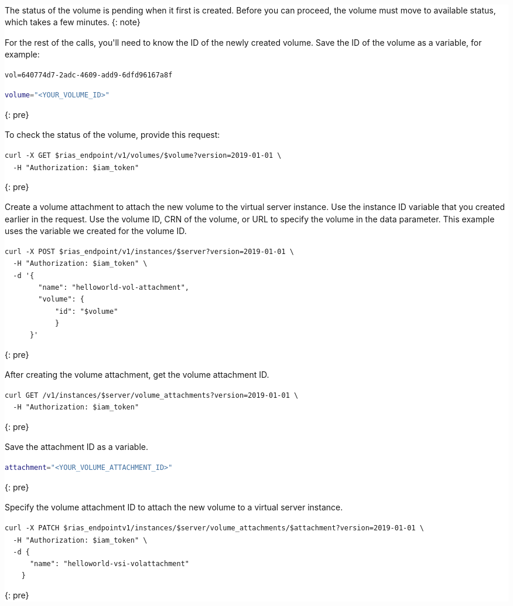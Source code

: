 The status of the volume is pending when it first is created. Before you can proceed, the volume must move to available status, which takes a few minutes.
{: note}

For the rest of the calls, you'll need to know the ID of the newly created volume. Save the ID of the volume as a variable, for example:

`vol=640774d7-2adc-4609-add9-6dfd96167a8f`

```bash
volume="<YOUR_VOLUME_ID>"
```
{: pre}


To check the status of the volume, provide this request:

```
curl -X GET $rias_endpoint/v1/volumes/$volume?version=2019-01-01 \
  -H "Authorization: $iam_token"
```
{: pre}

Create a volume attachment to attach the new volume to the virtual server instance. Use the instance ID variable that you created earlier in the request.  Use the volume ID, CRN of the volume, or URL to specify the volume in the data parameter.  This example uses the variable we created for the volume ID.

```
curl -X POST $rias_endpoint/v1/instances/$server?version=2019-01-01 \
  -H "Authorization: $iam_token" \
  -d '{
        "name": "helloworld-vol-attachment",
        "volume": {
            "id": "$volume"
            }
      }'
```
{: pre}

After creating the volume attachment, get the volume attachment ID.

```
curl GET /v1/instances/$server/volume_attachments?version=2019-01-01 \
  -H "Authorization: $iam_token"
```
{: pre}

Save the attachment ID as a variable.

```bash
attachment="<YOUR_VOLUME_ATTACHMENT_ID>"
```
{: pre}

Specify the volume attachment ID to attach the new volume to a virtual server instance.

```
curl -X PATCH $rias_endpointv1/instances/$server/volume_attachments/$attachment?version=2019-01-01 \
  -H "Authorization: $iam_token" \
  -d {
	  "name": "helloworld-vsi-volattachment"
    }
```
{: pre}
